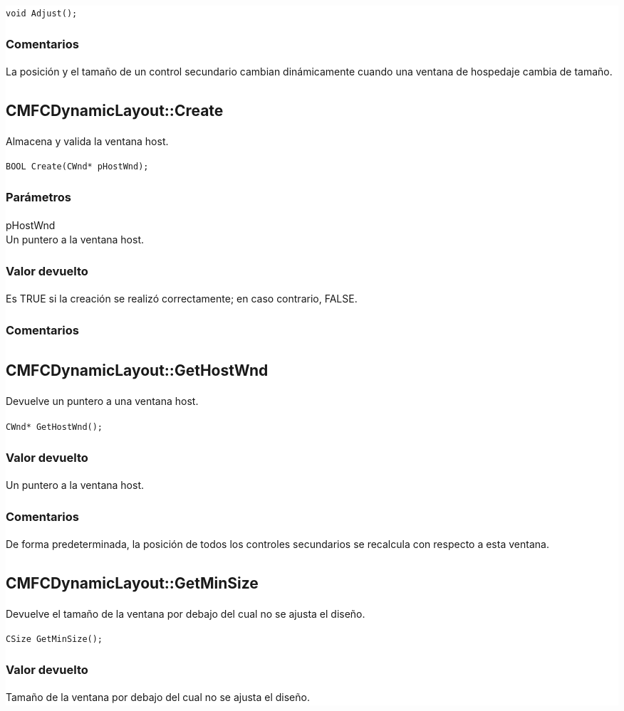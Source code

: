 ```  
void Adjust();
```  
  
### <a name="remarks"></a>Comentarios  
 La posición y el tamaño de un control secundario cambian dinámicamente cuando una ventana de hospedaje cambia de tamaño.  
  
##  <a name="a-namecreatea--cmfcdynamiclayoutcreate"></a><a name="create"></a>CMFCDynamicLayout::Create  
 Almacena y valida la ventana host.  
  
```  
BOOL Create(CWnd* pHostWnd);
```  
  
### <a name="parameters"></a>Parámetros  
 pHostWnd  
 Un puntero a la ventana host.  
  
### <a name="return-value"></a>Valor devuelto  
 Es TRUE si la creación se realizó correctamente; en caso contrario, FALSE.  
  
### <a name="remarks"></a>Comentarios  
  
##  <a name="a-namegethostwnda--cmfcdynamiclayoutgethostwnd"></a><a name="gethostwnd"></a>CMFCDynamicLayout::GetHostWnd  
 Devuelve un puntero a una ventana host.  
  
```  
CWnd* GetHostWnd();
```  
  
### <a name="return-value"></a>Valor devuelto  
 Un puntero a la ventana host.  
  
### <a name="remarks"></a>Comentarios  
 De forma predeterminada, la posición de todos los controles secundarios se recalcula con respecto a esta ventana.  
  
##  <a name="a-namegetminsizea--cmfcdynamiclayoutgetminsize"></a><a name="getminsize"></a>CMFCDynamicLayout::GetMinSize  
 Devuelve el tamaño de la ventana por debajo del cual no se ajusta el diseño.  
  
```  
CSize GetMinSize();
```  
  
### <a name="return-value"></a>Valor devuelto  
 Tamaño de la ventana por debajo del cual no se ajusta el diseño.  
  